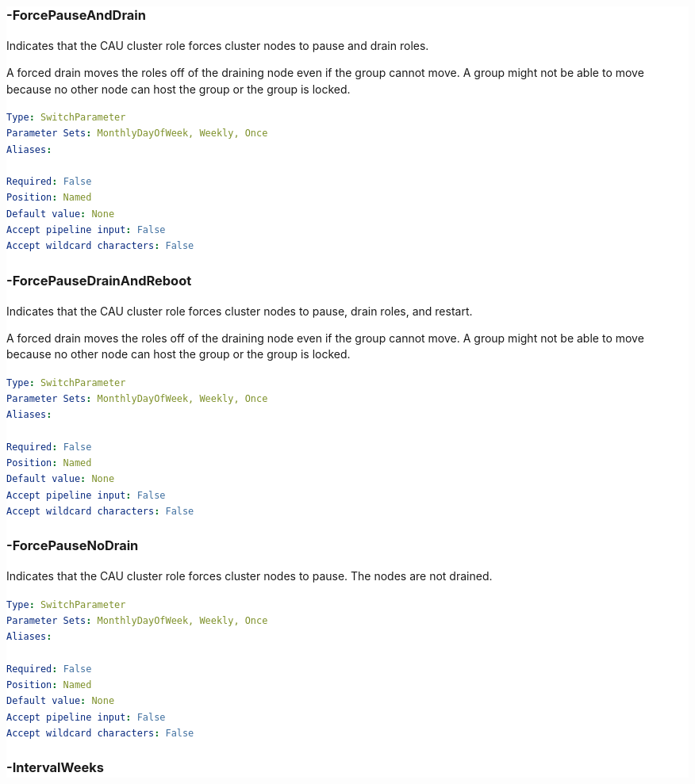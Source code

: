 ### -ForcePauseAndDrain

Indicates that the CAU cluster role forces cluster nodes to pause and drain roles.

A forced drain moves the roles off of the draining node even if the group cannot move. A group
might not be able to move because no other node can host the group or the group is locked.

```yaml
Type: SwitchParameter
Parameter Sets: MonthlyDayOfWeek, Weekly, Once
Aliases:

Required: False
Position: Named
Default value: None
Accept pipeline input: False
Accept wildcard characters: False
```

### -ForcePauseDrainAndReboot

Indicates that the CAU cluster role forces cluster nodes to pause, drain roles, and restart.

A forced drain moves the roles off of the draining node even if the group cannot move. A group
might not be able to move because no other node can host the group or the group is locked.

```yaml
Type: SwitchParameter
Parameter Sets: MonthlyDayOfWeek, Weekly, Once
Aliases:

Required: False
Position: Named
Default value: None
Accept pipeline input: False
Accept wildcard characters: False
```

### -ForcePauseNoDrain

Indicates that the CAU cluster role forces cluster nodes to pause. The nodes are not drained.

```yaml
Type: SwitchParameter
Parameter Sets: MonthlyDayOfWeek, Weekly, Once
Aliases:

Required: False
Position: Named
Default value: None
Accept pipeline input: False
Accept wildcard characters: False
```

### -IntervalWeeks
